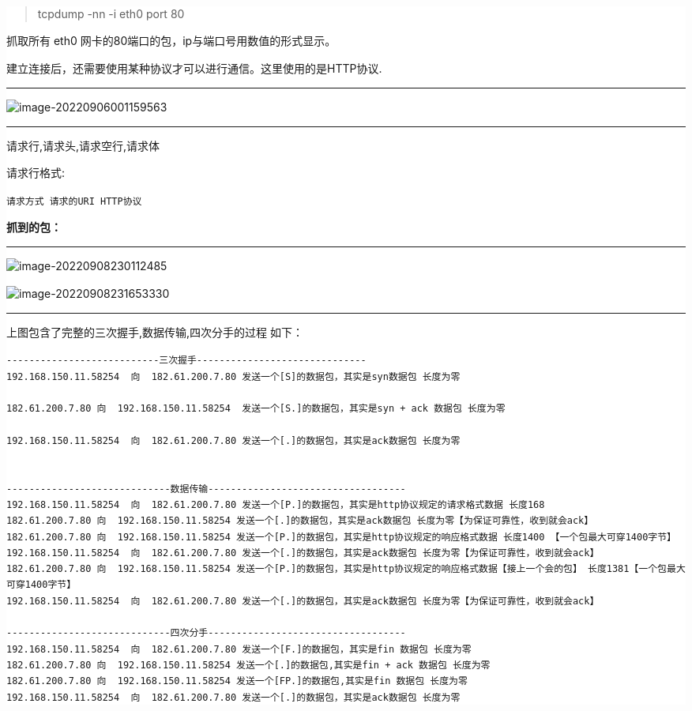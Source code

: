 > tcpdump -nn -i eth0 port 80

抓取所有 eth0 网卡的80端口的包，ip与端口号用数值的形式显示。



建立连接后，还需要使用某种协议才可以进行通信。这里使用的是HTTP协议.

---

![image-20220906001159563](https://cdn.jsdelivr.net/gh/fgcy-333/gitnote-images/2022/8/27202209060012440.png)

---

请求行,请求头,请求空行,请求体



请求行格式:

~~~
请求方式 请求的URI HTTP协议 
~~~





**抓到的包：**

---

![image-20220908230112485](https://cdn.jsdelivr.net/gh/fgcy-333/gitnote-images/2022/8/27202209082301677.png)

![image-20220908231653330](https://cdn.jsdelivr.net/gh/fgcy-333/gitnote-images/2022/8/27202209082316691.png)

---

上图包含了完整的三次握手,数据传输,四次分手的过程 如下：

~~~
---------------------------三次握手------------------------------
192.168.150.11.58254  向  182.61.200.7.80 发送一个[S]的数据包，其实是syn数据包 长度为零

182.61.200.7.80 向  192.168.150.11.58254  发送一个[S.]的数据包，其实是syn + ack 数据包 长度为零

192.168.150.11.58254  向  182.61.200.7.80 发送一个[.]的数据包，其实是ack数据包 长度为零


-----------------------------数据传输-----------------------------------
192.168.150.11.58254  向  182.61.200.7.80 发送一个[P.]的数据包，其实是http协议规定的请求格式数据 长度168
182.61.200.7.80 向  192.168.150.11.58254 发送一个[.]的数据包，其实是ack数据包 长度为零【为保证可靠性，收到就会ack】
182.61.200.7.80 向  192.168.150.11.58254 发送一个[P.]的数据包，其实是http协议规定的响应格式数据 长度1400 【一个包最大可穿1400字节】
192.168.150.11.58254  向  182.61.200.7.80 发送一个[.]的数据包，其实是ack数据包 长度为零【为保证可靠性，收到就会ack】
182.61.200.7.80 向  192.168.150.11.58254 发送一个[P.]的数据包，其实是http协议规定的响应格式数据【接上一个会的包】 长度1381【一个包最大可穿1400字节】
192.168.150.11.58254  向  182.61.200.7.80 发送一个[.]的数据包，其实是ack数据包 长度为零【为保证可靠性，收到就会ack】

-----------------------------四次分手-----------------------------------
192.168.150.11.58254  向  182.61.200.7.80 发送一个[F.]的数据包，其实是fin 数据包 长度为零
182.61.200.7.80 向  192.168.150.11.58254 发送一个[.]的数据包,其实是fin + ack 数据包 长度为零
182.61.200.7.80 向  192.168.150.11.58254 发送一个[FP.]的数据包,其实是fin 数据包 长度为零
192.168.150.11.58254  向  182.61.200.7.80 发送一个[.]的数据包，其实是ack数据包 长度为零
~~~
